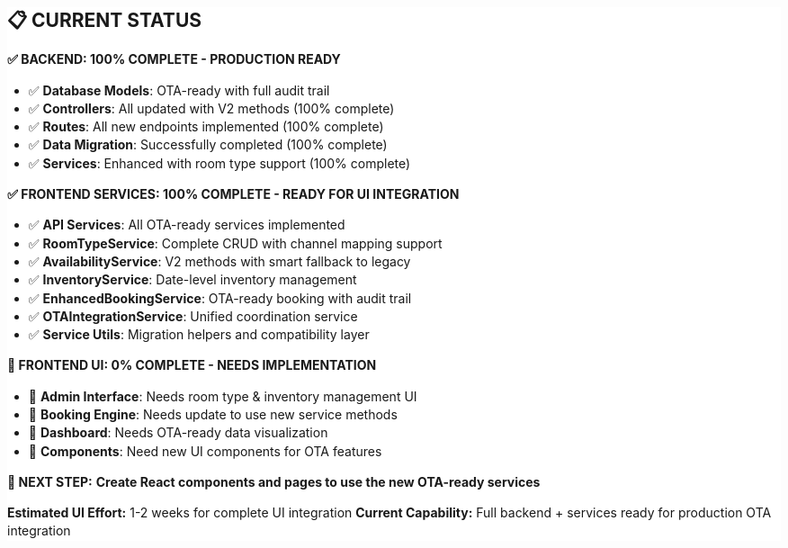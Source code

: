 
## 📋 CURRENT STATUS

**✅ BACKEND: 100% COMPLETE - PRODUCTION READY**

- ✅ **Database Models**: OTA-ready with full audit trail
- ✅ **Controllers**: All updated with V2 methods (100% complete)
- ✅ **Routes**: All new endpoints implemented (100% complete)
- ✅ **Data Migration**: Successfully completed (100% complete)
- ✅ **Services**: Enhanced with room type support (100% complete)

**✅ FRONTEND SERVICES: 100% COMPLETE - READY FOR UI INTEGRATION**

- ✅ **API Services**: All OTA-ready services implemented  
- ✅ **RoomTypeService**: Complete CRUD with channel mapping support
- ✅ **AvailabilityService**: V2 methods with smart fallback to legacy
- ✅ **InventoryService**: Date-level inventory management
- ✅ **EnhancedBookingService**: OTA-ready booking with audit trail
- ✅ **OTAIntegrationService**: Unified coordination service
- ✅ **Service Utils**: Migration helpers and compatibility layer

**🔄 FRONTEND UI: 0% COMPLETE - NEEDS IMPLEMENTATION**

- 🔄 **Admin Interface**: Needs room type & inventory management UI
- 🔄 **Booking Engine**: Needs update to use new service methods
- 🔄 **Dashboard**: Needs OTA-ready data visualization
- 🔄 **Components**: Need new UI components for OTA features

**🎯 NEXT STEP:**
**Create React components and pages to use the new OTA-ready services**

**Estimated UI Effort:** 1-2 weeks for complete UI integration
**Current Capability:** Full backend + services ready for production OTA integration